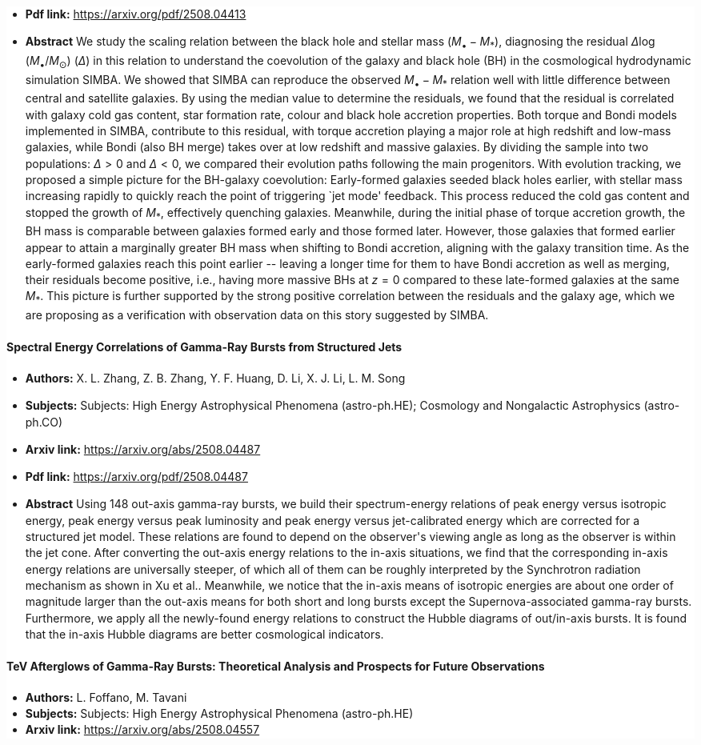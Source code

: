  - **Pdf link:** https://arxiv.org/pdf/2508.04413

 - **Abstract**
 We study the scaling relation between the black hole and stellar mass ($M_\bullet-M_*$), diagnosing the residual $\Delta \log(M_\bullet/M_\odot)$ ($\Delta$) in this relation to understand the coevolution of the galaxy and black hole (BH) in the cosmological hydrodynamic simulation SIMBA. We showed that SIMBA can reproduce the observed $M_\bullet-M_*$ relation well with little difference between central and satellite galaxies. By using the median value to determine the residuals, we found that the residual is correlated with galaxy cold gas content, star formation rate, colour and black hole accretion properties. Both torque and Bondi models implemented in SIMBA, contribute to this residual, with torque accretion playing a major role at high redshift and low-mass galaxies, while Bondi (also BH merge) takes over at low redshift and massive galaxies. By dividing the sample into two populations: $\Delta>0$ and $\Delta <0$, we compared their evolution paths following the main progenitors. With evolution tracking, we proposed a simple picture for the BH-galaxy coevolution: Early-formed galaxies seeded black holes earlier, with stellar mass increasing rapidly to quickly reach the point of triggering `jet mode' feedback. This process reduced the cold gas content and stopped the growth of $M_*$, effectively quenching galaxies. Meanwhile, during the initial phase of torque accretion growth, the BH mass is comparable between galaxies formed early and those formed later. However, those galaxies that formed earlier appear to attain a marginally greater BH mass when shifting to Bondi accretion, aligning with the galaxy transition time. As the early-formed galaxies reach this point earlier -- leaving a longer time for them to have Bondi accretion as well as merging, their residuals become positive, i.e., having more massive BHs at $z=0$ compared to these late-formed galaxies at the same $M_*$. This picture is further supported by the strong positive correlation between the residuals and the galaxy age, which we are proposing as a verification with observation data on this story suggested by SIMBA.
#### Spectral Energy Correlations of Gamma-Ray Bursts from Structured Jets
 - **Authors:** X. L. Zhang, Z. B. Zhang, Y. F. Huang, D. Li, X. J. Li, L. M. Song
 - **Subjects:** Subjects:
High Energy Astrophysical Phenomena (astro-ph.HE); Cosmology and Nongalactic Astrophysics (astro-ph.CO)
 - **Arxiv link:** https://arxiv.org/abs/2508.04487

 - **Pdf link:** https://arxiv.org/pdf/2508.04487

 - **Abstract**
 Using 148 out-axis gamma-ray bursts, we build their spectrum-energy relations of peak energy versus isotropic energy, peak energy versus peak luminosity and peak energy versus jet-calibrated energy which are corrected for a structured jet model. These relations are found to depend on the observer's viewing angle as long as the observer is within the jet cone. After converting the out-axis energy relations to the in-axis situations, we find that the corresponding in-axis energy relations are universally steeper, of which all of them can be roughly interpreted by the Synchrotron radiation mechanism as shown in Xu et al.. Meanwhile, we notice that the in-axis means of isotropic energies are about one order of magnitude larger than the out-axis means for both short and long bursts except the Supernova-associated gamma-ray bursts. Furthermore, we apply all the newly-found energy relations to construct the Hubble diagrams of out/in-axis bursts. It is found that the in-axis Hubble diagrams are better cosmological indicators.
#### TeV Afterglows of Gamma-Ray Bursts: Theoretical Analysis and Prospects for Future Observations
 - **Authors:** L. Foffano, M. Tavani
 - **Subjects:** Subjects:
High Energy Astrophysical Phenomena (astro-ph.HE)
 - **Arxiv link:** https://arxiv.org/abs/2508.04557
